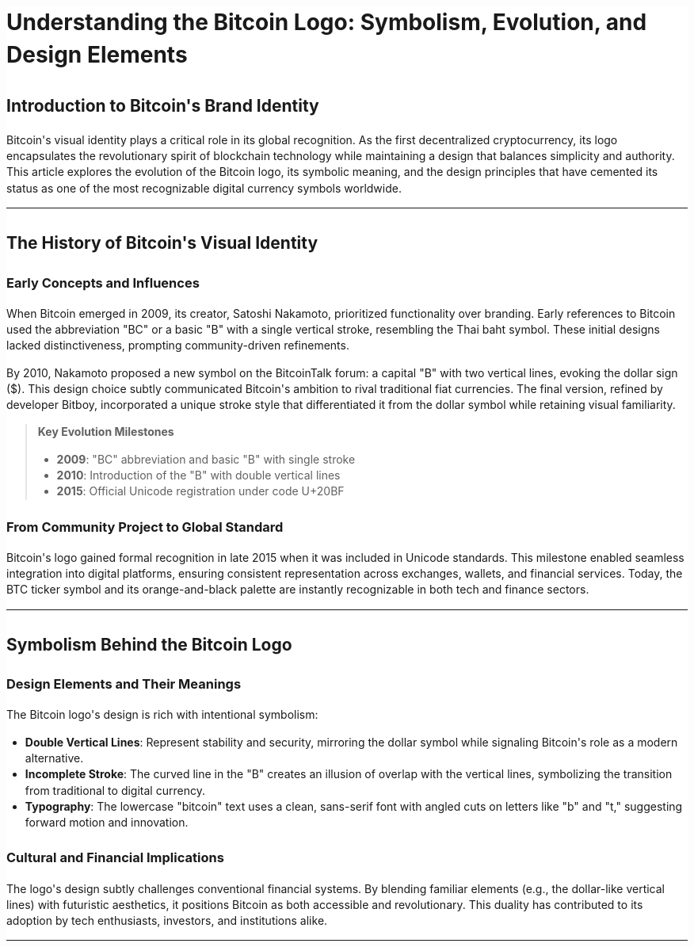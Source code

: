 # Understanding the Bitcoin Logo: Symbolism, Evolution, and Design Elements

## Introduction to Bitcoin's Brand Identity  
Bitcoin's visual identity plays a critical role in its global recognition. As the first decentralized cryptocurrency, its logo encapsulates the revolutionary spirit of blockchain technology while maintaining a design that balances simplicity and authority. This article explores the evolution of the Bitcoin logo, its symbolic meaning, and the design principles that have cemented its status as one of the most recognizable digital currency symbols worldwide.

---

## The History of Bitcoin's Visual Identity  
### Early Concepts and Influences  
When Bitcoin emerged in 2009, its creator, Satoshi Nakamoto, prioritized functionality over branding. Early references to Bitcoin used the abbreviation "BC" or a basic "B" with a single vertical stroke, resembling the Thai baht symbol. These initial designs lacked distinctiveness, prompting community-driven refinements.  

By 2010, Nakamoto proposed a new symbol on the BitcoinTalk forum: a capital "B" with two vertical lines, evoking the dollar sign ($). This design choice subtly communicated Bitcoin's ambition to rival traditional fiat currencies. The final version, refined by developer Bitboy, incorporated a unique stroke style that differentiated it from the dollar symbol while retaining visual familiarity.  

> **Key Evolution Milestones**  
> - **2009**: "BC" abbreviation and basic "B" with single stroke  
> - **2010**: Introduction of the "B" with double vertical lines  
> - **2015**: Official Unicode registration under code U+20BF  

### From Community Project to Global Standard  
Bitcoin's logo gained formal recognition in late 2015 when it was included in Unicode standards. This milestone enabled seamless integration into digital platforms, ensuring consistent representation across exchanges, wallets, and financial services. Today, the BTC ticker symbol and its orange-and-black palette are instantly recognizable in both tech and finance sectors.

---

## Symbolism Behind the Bitcoin Logo  
### Design Elements and Their Meanings  
The Bitcoin logo's design is rich with intentional symbolism:  
- **Double Vertical Lines**: Represent stability and security, mirroring the dollar symbol while signaling Bitcoin's role as a modern alternative.  
- **Incomplete Stroke**: The curved line in the "B" creates an illusion of overlap with the vertical lines, symbolizing the transition from traditional to digital currency.  
- **Typography**: The lowercase "bitcoin" text uses a clean, sans-serif font with angled cuts on letters like "b" and "t," suggesting forward motion and innovation.  

### Cultural and Financial Implications  
The logo's design subtly challenges conventional financial systems. By blending familiar elements (e.g., the dollar-like vertical lines) with futuristic aesthetics, it positions Bitcoin as both accessible and revolutionary. This duality has contributed to its adoption by tech enthusiasts, investors, and institutions alike.

---